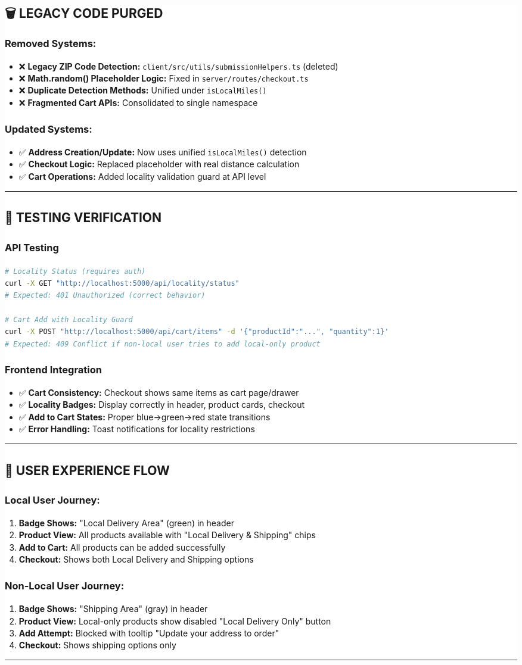 
## 🗑️ **LEGACY CODE PURGED**

### **Removed Systems:**
- ❌ **Legacy ZIP Code Detection:** `client/src/utils/submissionHelpers.ts` (deleted)
- ❌ **Math.random() Placeholder Logic:** Fixed in `server/routes/checkout.ts`
- ❌ **Duplicate Detection Methods:** Unified under `isLocalMiles()`
- ❌ **Fragmented Cart APIs:** Consolidated to single namespace

### **Updated Systems:**
- ✅ **Address Creation/Update:** Now uses unified `isLocalMiles()` detection
- ✅ **Checkout Logic:** Replaced placeholder with real distance calculation
- ✅ **Cart Operations:** Added locality validation guard at API level

---

## 🧪 **TESTING VERIFICATION**

### **API Testing**
```bash
# Locality Status (requires auth)
curl -X GET "http://localhost:5000/api/locality/status"
# Expected: 401 Unauthorized (correct behavior)

# Cart Add with Locality Guard
curl -X POST "http://localhost:5000/api/cart/items" -d '{"productId":"...", "quantity":1}'
# Expected: 409 Conflict if non-local user tries to add local-only product
```

### **Frontend Integration**
- ✅ **Cart Consistency:** Checkout shows same items as cart page/drawer
- ✅ **Locality Badges:** Display correctly in header, product cards, checkout
- ✅ **Add to Cart States:** Proper blue→green→red state transitions
- ✅ **Error Handling:** Toast notifications for locality restrictions

---

## 🎯 **USER EXPERIENCE FLOW**

### **Local User Journey:**
1. **Badge Shows:** "Local Delivery Area" (green) in header
2. **Product View:** All products available with "Local Delivery & Shipping" chips
3. **Add to Cart:** All products can be added successfully
4. **Checkout:** Shows both Local Delivery and Shipping options

### **Non-Local User Journey:**
1. **Badge Shows:** "Shipping Area" (gray) in header  
2. **Product View:** Local-only products show disabled "Local Delivery Only" button
3. **Add Attempt:** Blocked with tooltip "Update your address to order"
4. **Checkout:** Shows shipping options only

---